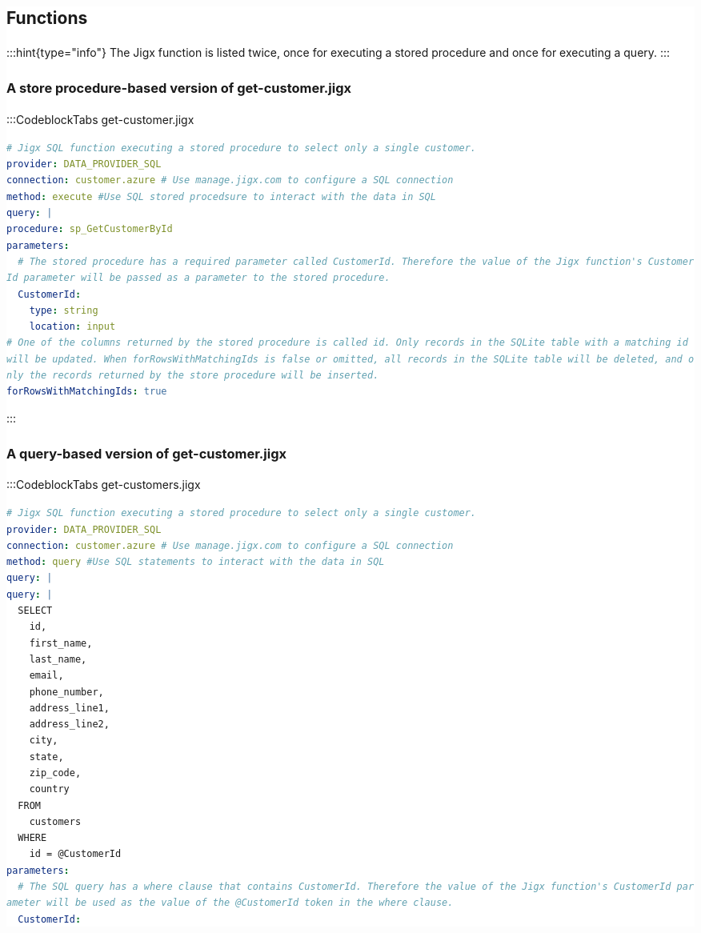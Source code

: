 ## Functions

:::hint{type="info"}
The Jigx function is listed twice, once for executing a stored procedure and once for executing a query.
:::

### A store procedure-based version of get-customer.jigx

:::CodeblockTabs
get-customer.jigx

```yaml
# Jigx SQL function executing a stored procedure to select only a single customer. 
provider: DATA_PROVIDER_SQL
connection: customer.azure # Use manage.jigx.com to configure a SQL connection
method: execute #Use SQL stored procedsure to interact with the data in SQL
query: |
procedure: sp_GetCustomerById
parameters:
  # The stored procedure has a required parameter called CustomerId. Therefore the value of the Jigx function's CustomerId parameter will be passed as a parameter to the stored procedure.
  CustomerId:
    type: string
    location: input
# One of the columns returned by the stored procedure is called id. Only records in the SQLite table with a matching id will be updated. When forRowsWithMatchingIds is false or omitted, all records in the SQLite table will be deleted, and only the records returned by the store procedure will be inserted.
forRowsWithMatchingIds: true
```
:::

### A query-based version of get-customer.jigx

:::CodeblockTabs
get-customers.jigx

```yaml
# Jigx SQL function executing a stored procedure to select only a single customer. 
provider: DATA_PROVIDER_SQL
connection: customer.azure # Use manage.jigx.com to configure a SQL connection
method: query #Use SQL statements to interact with the data in SQL
query: |
query: |
  SELECT
    id,
    first_name,
    last_name,
    email,
    phone_number,
    address_line1,
    address_line2,
    city,
    state,
    zip_code,
    country
  FROM
    customers
  WHERE
    id = @CustomerId
parameters:
  # The SQL query has a where clause that contains CustomerId. Therefore the value of the Jigx function's CustomerId parameter will be used as the value of the @CustomerId token in the where clause.
  CustomerId:
```